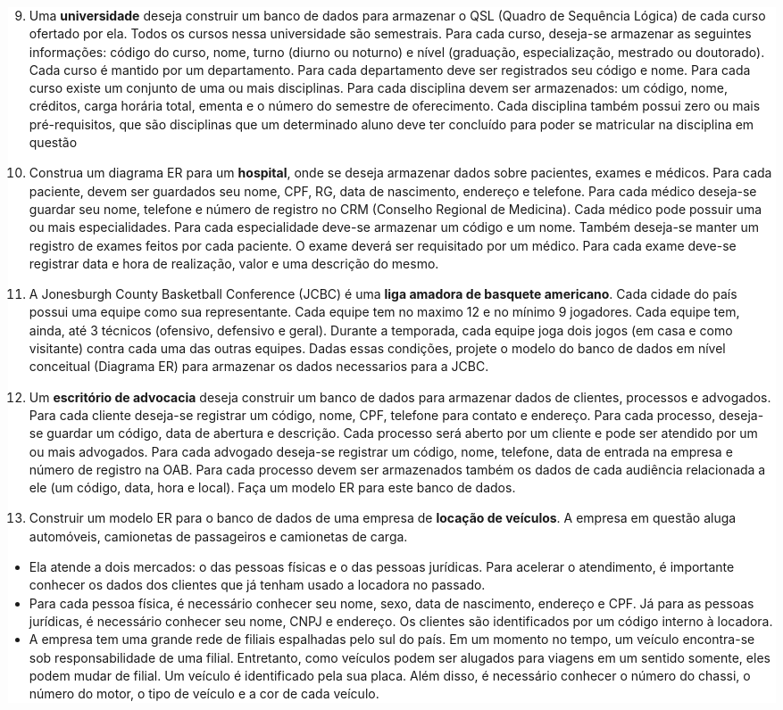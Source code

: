 9. Uma **universidade** deseja construir um banco de dados para armazenar o QSL (Quadro de Sequência
Lógica) de cada curso ofertado por ela. Todos os cursos nessa universidade são semestrais. Para cada
curso, deseja-se armazenar as seguintes informações: código do curso, nome, turno (diurno ou noturno) e
nível (graduação, especialização, mestrado ou doutorado). Cada curso é mantido por um departamento.
Para cada departamento deve ser registrados seu código e nome. Para cada curso existe um conjunto de
uma ou mais disciplinas. Para cada disciplina devem ser armazenados: um código, nome, créditos, carga
horária total, ementa e o número do semestre de oferecimento. Cada disciplina também possui zero ou mais
pré-requisitos, que são disciplinas que um determinado aluno deve ter concluído para poder se matricular
na disciplina em questão

10. Construa um diagrama ER para um **hospital**, onde se deseja armazenar dados sobre pacientes, exames
e médicos. Para cada paciente, devem ser guardados seu nome, CPF, RG, data de nascimento, endereço e
telefone. Para cada médico deseja-se guardar seu nome, telefone e número de registro no CRM (Conselho
Regional de Medicina). Cada médico pode possuir uma ou mais especialidades. Para cada especialidade
deve-se armazenar um código e um nome. Também deseja-se manter um registro de exames feitos por
cada paciente. O exame deverá ser requisitado por um médico. Para cada exame deve-se registrar data e
hora de realização, valor e uma descrição do mesmo.

11. A Jonesburgh County Basketball Conference (JCBC) é uma **liga amadora de basquete americano**. Cada cidade do país possui uma equipe como sua representante. Cada equipe tem no maximo 12 e no mínimo 9 jogadores. Cada equipe tem, ainda, até 3 técnicos (ofensivo, defensivo e geral). Durante a temporada, cada equipe joga dois jogos (em casa e como visitante) contra cada uma das outras equipes. Dadas essas condições, projete o modelo do banco de dados em nível conceitual (Diagrama ER) para armazenar os dados necessarios para a JCBC.

12.  Um **escritório de advocacia** deseja construir um banco de dados para armazenar dados de clientes, processos e advogados. Para cada cliente deseja-se registrar um código, nome, CPF, telefone para contato e endereço. Para cada processo, deseja-se guardar um código, data de abertura e descrição. Cada processo será aberto por um cliente e pode ser atendido por um ou mais advogados. Para cada advogado deseja-se registrar um código, nome, telefone, data de entrada na empresa e número de registro na OAB. Para cada processo devem ser armazenados também os dados de cada audiência relacionada a ele (um código, data, hora e local). Faça um modelo ER para este banco de dados.

13. Construir um modelo ER para o banco de dados de uma empresa de **locação de veículos**. A empresa em
questão aluga automóveis, camionetas de passageiros e camionetas de carga.

* Ela atende a dois mercados: o das pessoas físicas e o das pessoas jurídicas. Para acelerar o
atendimento, é importante conhecer os dados dos clientes que já tenham usado a locadora no passado.
* Para cada pessoa física, é necessário conhecer seu nome, sexo, data de nascimento, endereço e CPF. Já
para as pessoas jurídicas, é necessário conhecer seu nome, CNPJ e endereço. Os
clientes são identificados por um código interno à locadora.
* A empresa tem uma grande rede de filiais espalhadas pelo sul do país. Em um momento no tempo,
um veículo encontra-se sob responsabilidade de uma filial. Entretanto, como veículos podem ser alugados
para viagens em um sentido somente, eles podem mudar de filial. Um veículo é identificado pela sua placa.
Além disso, é necessário conhecer o número do chassi, o número do motor, o tipo de veículo e a cor de
cada veículo.
